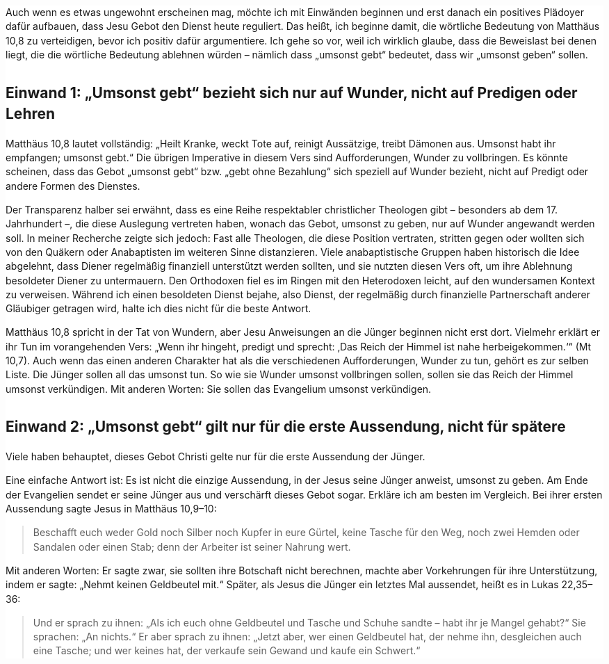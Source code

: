 Auch wenn es etwas ungewohnt erscheinen mag, möchte ich mit Einwänden beginnen und erst danach ein positives Plädoyer dafür aufbauen, dass Jesu Gebot den Dienst heute reguliert. Das heißt, ich beginne damit, die wörtliche Bedeutung von Matthäus 10,8 zu verteidigen, bevor ich positiv dafür argumentiere. Ich gehe so vor, weil ich wirklich glaube, dass die Beweislast bei denen liegt, die die wörtliche Bedeutung ablehnen würden – nämlich dass „umsonst gebt“ bedeutet, dass wir „umsonst geben“ sollen.

## Einwand 1: „Umsonst gebt“ bezieht sich nur auf Wunder, nicht auf Predigen oder Lehren

Matthäus 10,8 lautet vollständig: „Heilt Kranke, weckt Tote auf, reinigt Aussätzige, treibt Dämonen aus. Umsonst habt ihr empfangen; umsonst gebt.“ Die übrigen Imperative in diesem Vers sind Aufforderungen, Wunder zu vollbringen. Es könnte scheinen, dass das Gebot „umsonst gebt“ bzw. „gebt ohne Bezahlung“ sich speziell auf Wunder bezieht, nicht auf Predigt oder andere Formen des Dienstes.

Der Transparenz halber sei erwähnt, dass es eine Reihe respektabler christlicher Theologen gibt – besonders ab dem 17. Jahrhundert –, die diese Auslegung vertreten haben, wonach das Gebot, umsonst zu geben, nur auf Wunder angewandt werden soll. In meiner Recherche zeigte sich jedoch: Fast alle Theologen, die diese Position vertraten, stritten gegen oder wollten sich von den Quäkern oder Anabaptisten im weiteren Sinne distanzieren. Viele anabaptistische Gruppen haben historisch die Idee abgelehnt, dass Diener regelmäßig finanziell unterstützt werden sollten, und sie nutzten diesen Vers oft, um ihre Ablehnung besoldeter Diener zu untermauern. Den Orthodoxen fiel es im Ringen mit den Heterodoxen leicht, auf den wundersamen Kontext zu verweisen. Während ich einen besoldeten Dienst bejahe, also Dienst, der regelmäßig durch finanzielle Partnerschaft anderer Gläubiger getragen wird, halte ich dies nicht für die beste Antwort.

Matthäus 10,8 spricht in der Tat von Wundern, aber Jesu Anweisungen an die Jünger beginnen nicht erst dort. Vielmehr erklärt er ihr Tun im vorangehenden Vers: „Wenn ihr hingeht, predigt und sprecht: ‚Das Reich der Himmel ist nahe herbeigekommen.‘“ (Mt 10,7). Auch wenn das einen anderen Charakter hat als die verschiedenen Aufforderungen, Wunder zu tun, gehört es zur selben Liste. Die Jünger sollen all das umsonst tun. So wie sie Wunder umsonst vollbringen sollen, sollen sie das Reich der Himmel umsonst verkündigen. Mit anderen Worten: Sie sollen das Evangelium umsonst verkündigen.

## Einwand 2: „Umsonst gebt“ gilt nur für die erste Aussendung, nicht für spätere

Viele haben behauptet, dieses Gebot Christi gelte nur für die erste Aussendung der Jünger.

Eine einfache Antwort ist: Es ist nicht die einzige Aussendung, in der Jesus seine Jünger anweist, umsonst zu geben. Am Ende der Evangelien sendet er seine Jünger aus und verschärft dieses Gebot sogar. Erkläre ich am besten im Vergleich. Bei ihrer ersten Aussendung sagte Jesus in Matthäus 10,9–10:

> Beschafft euch weder Gold noch Silber noch Kupfer in eure Gürtel, keine Tasche für den Weg, noch zwei Hemden oder Sandalen oder einen Stab; denn der Arbeiter ist seiner Nahrung wert.

Mit anderen Worten: Er sagte zwar, sie sollten ihre Botschaft nicht berechnen, machte aber Vorkehrungen für ihre Unterstützung, indem er sagte: „Nehmt keinen Geldbeutel mit.“ Später, als Jesus die Jünger ein letztes Mal aussendet, heißt es in Lukas 22,35–36:

> Und er sprach zu ihnen: „Als ich euch ohne Geldbeutel und Tasche und Schuhe sandte – habt ihr je Mangel gehabt?“ Sie sprachen: „An nichts.“ Er aber sprach zu ihnen: „Jetzt aber, wer einen Geldbeutel hat, der nehme ihn, desgleichen auch eine Tasche; und wer keines hat, der verkaufe sein Gewand und kaufe ein Schwert.“
